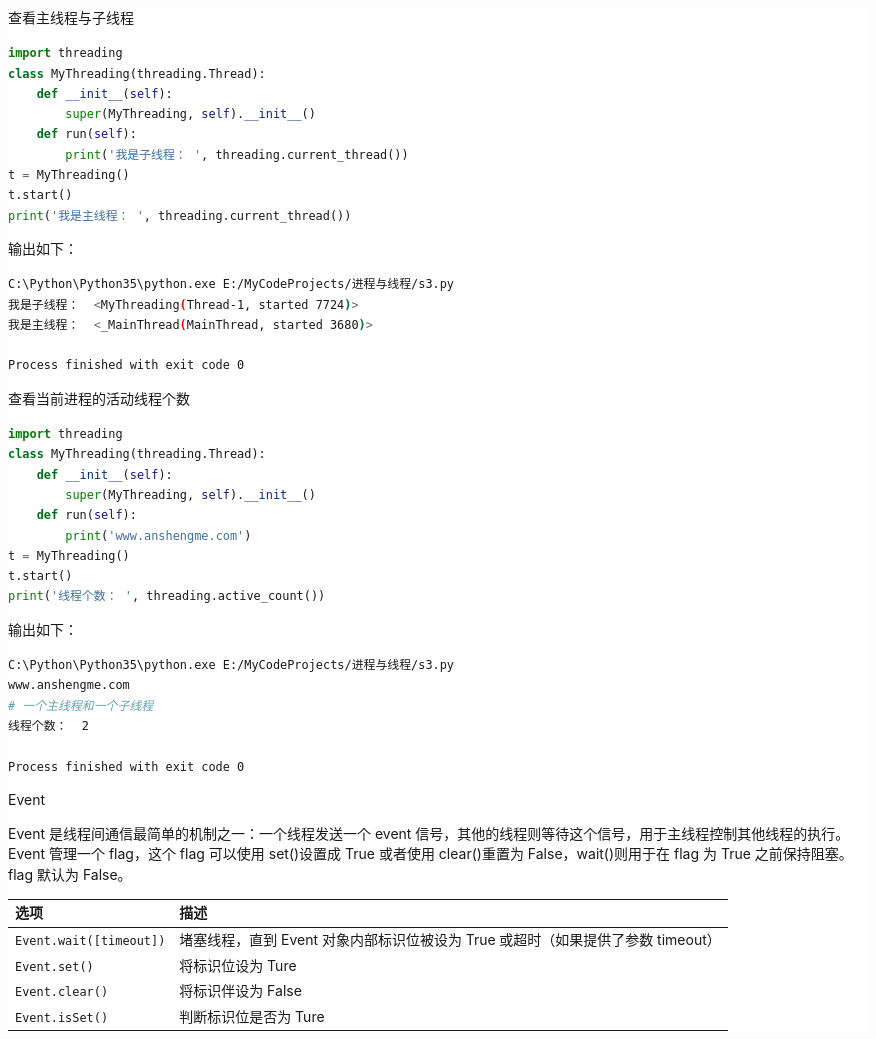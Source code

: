
查看主线程与子线程

```python
import threading
class MyThreading(threading.Thread):
    def __init__(self):
        super(MyThreading, self).__init__()
    def run(self):
        print('我是子线程： ', threading.current_thread())
t = MyThreading()
t.start()
print('我是主线程： ', threading.current_thread())
```
输出如下：
```bash
C:\Python\Python35\python.exe E:/MyCodeProjects/进程与线程/s3.py
我是子线程：  <MyThreading(Thread-1, started 7724)>
我是主线程：  <_MainThread(MainThread, started 3680)>

Process finished with exit code 0
```

查看当前进程的活动线程个数

```python
import threading
class MyThreading(threading.Thread):
    def __init__(self):
        super(MyThreading, self).__init__()
    def run(self):
        print('www.anshengme.com')
t = MyThreading()
t.start()
print('线程个数： ', threading.active_count())
```
输出如下：
```bash
C:\Python\Python35\python.exe E:/MyCodeProjects/进程与线程/s3.py
www.anshengme.com
# 一个主线程和一个子线程
线程个数：  2

Process finished with exit code 0
```
Event

Event 是线程间通信最简单的机制之一：一个线程发送一个 event 信号，其他的线程则等待这个信号，用于主线程控制其他线程的执行。 Event 管理一个 flag，这个 flag 可以使用 set()设置成 True 或者使用 clear()重置为 False，wait()则用于在 flag 为 True 之前保持阻塞。flag 默认为 False。

|选项|描述|
|:--|:--|
|`Event.wait([timeout])`|堵塞线程，直到 Event 对象内部标识位被设为 True 或超时（如果提供了参数 timeout）|
|`Event.set()`|将标识位设为 Ture|
|`Event.clear()`|将标识伴设为 False|
|`Event.isSet()`|判断标识位是否为 Ture|
